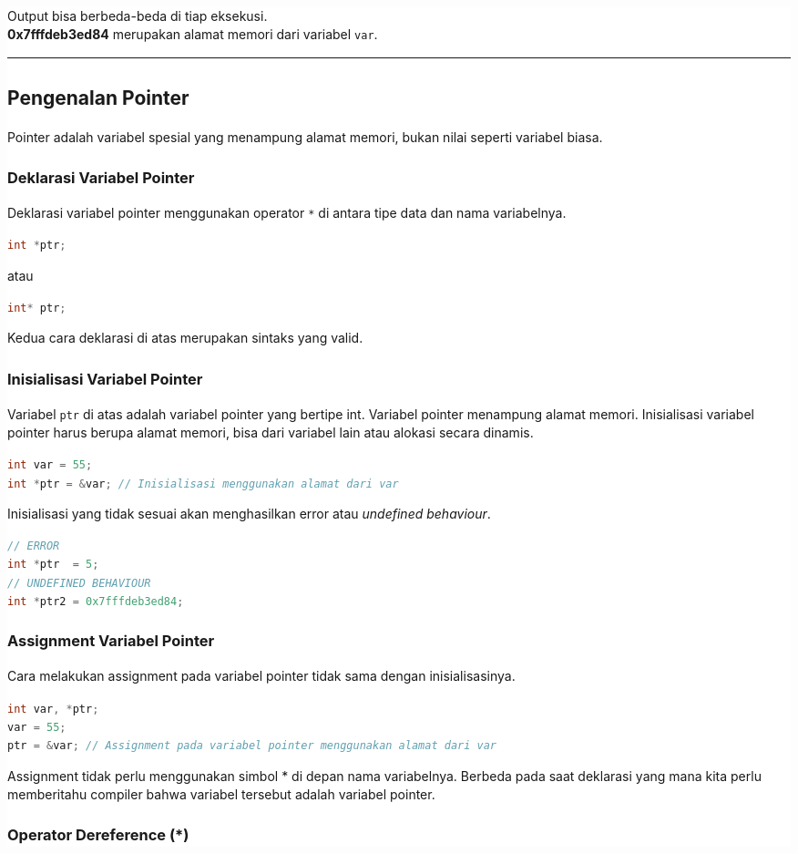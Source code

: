 Output bisa berbeda-beda di tiap eksekusi.\
**0x7fffdeb3ed84** merupakan alamat memori dari variabel `var`.

***

## Pengenalan Pointer 

Pointer adalah variabel spesial yang menampung alamat memori, bukan nilai seperti variabel biasa.

### Deklarasi Variabel Pointer 

Deklarasi variabel pointer menggunakan operator `*` di antara tipe data dan nama variabelnya.

```C
int *ptr;
```
atau
```C
int* ptr;
```
Kedua cara deklarasi di atas merupakan sintaks yang valid.

### Inisialisasi Variabel Pointer

Variabel `ptr` di atas adalah variabel pointer yang bertipe int. Variabel pointer menampung alamat memori. Inisialisasi variabel pointer harus berupa alamat memori, bisa dari variabel lain atau alokasi secara dinamis.

```C
int var = 55;
int *ptr = &var; // Inisialisasi menggunakan alamat dari var
```

Inisialisasi yang tidak sesuai akan menghasilkan error atau _undefined behaviour_.

```C
// ERROR
int *ptr  = 5;
// UNDEFINED BEHAVIOUR
int *ptr2 = 0x7fffdeb3ed84;
```

### Assignment Variabel Pointer
Cara melakukan assignment pada variabel pointer tidak sama dengan inisialisasinya.

```C
int var, *ptr;
var = 55;
ptr = &var; // Assignment pada variabel pointer menggunakan alamat dari var
```

Assignment tidak perlu menggunakan simbol * di depan nama variabelnya. Berbeda pada saat deklarasi yang mana kita perlu memberitahu compiler bahwa variabel tersebut adalah variabel pointer.

### Operator Dereference (*)
